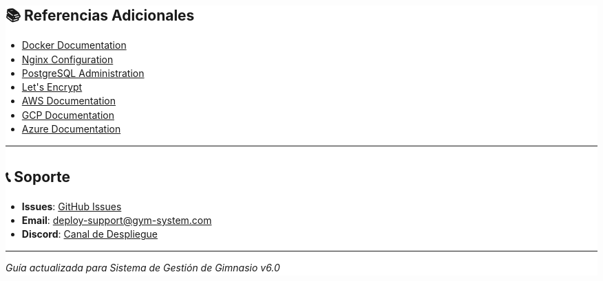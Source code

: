 ## 📚 Referencias Adicionales

- [Docker Documentation](https://docs.docker.com/)
- [Nginx Configuration](https://nginx.org/en/docs/)
- [PostgreSQL Administration](https://www.postgresql.org/docs/)
- [Let's Encrypt](https://letsencrypt.org/docs/)
- [AWS Documentation](https://docs.aws.amazon.com/)
- [GCP Documentation](https://cloud.google.com/docs)
- [Azure Documentation](https://docs.microsoft.com/azure/)

---

## 📞 Soporte

- **Issues**: [GitHub Issues](https://github.com/tu-usuario/gym-system-v6/issues)
- **Email**: deploy-support@gym-system.com
- **Discord**: [Canal de Despliegue](https://discord.gg/gym-deploy)

---

*Guía actualizada para Sistema de Gestión de Gimnasio v6.0* 